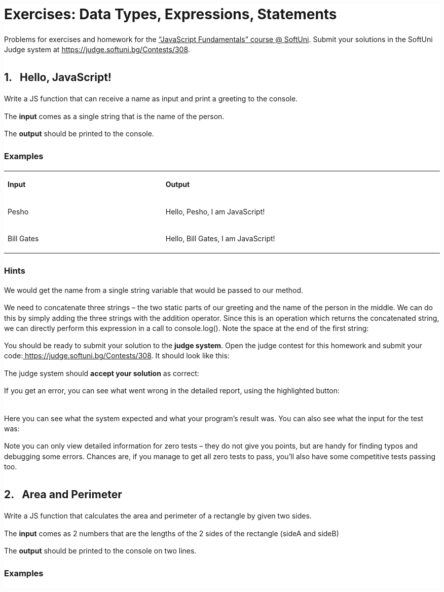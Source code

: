 <h1>Exercises: Data Types, Expressions, Statements</h1>
<p>Problems for exercises and homework for the <a href="https://softuni.bg/courses/javascript-fundamentals">&ldquo;JavaScript Fundamentals&rdquo; course @ SoftUni</a>. Submit your solutions in the SoftUni Judge system at <a href="https://judge.softuni.bg/Contests/308">https://judge.softuni.bg/Contests/308</a>.</p>
<h2>1.&nbsp;&nbsp; Hello, JavaScript!</h2>
<p>Write a JS function that can receive a name as input and print a greeting to the console.</p>
<p>The <strong>input</strong> comes as a single string that is the name of the person.</p>
<p>The <strong>output</strong> should be printed to the console.</p>
<h3>Examples</h3>
<table width="1058">
<tbody>
<tr>
<td width="378">
<p><strong>Input</strong></p>
</td>
<td width="680">
<p><strong>Output</strong></p>
</td>
</tr>
<tr>
<td width="378">
<p>Pesho</p>
</td>
<td width="680">
<p>Hello, Pesho, I am JavaScript!</p>
</td>
</tr>
<tr>
<td width="378">
<p>Bill Gates</p>
</td>
<td width="680">
<p>Hello, Bill Gates, I am JavaScript!</p>
</td>
</tr>
</tbody>
</table>
<h3>Hints</h3>
<p>We would get the name from a single string variable that would be passed to our method.</p>
<p>We need to concatenate three strings &ndash; the two static parts of our greeting and the name of the person in the middle. We can do this by simply adding the three strings with the addition operator. Since this is an operation which returns the concatenated string, we can directly perform this expression in a call to console.log(). Note the space at the end of the first string:</p>
<p>You should be ready to submit your solution to the <strong>judge system</strong>. Open the judge contest for this homework and submit your code:<a href="https://judge.softuni.bg/Contests/308"> https://judge.softuni.bg/Contests/308</a>. It should look like this:</p>
<p>The judge system should <strong>accept your solution</strong> as correct:</p>
<p>If you get an error, you can see what went wrong in the detailed report, using the highlighted button:<br /> &nbsp;</p>
<p>Here you can see what the system expected and what your program&rsquo;s result was. You can also see what the input for the test was:</p>
<p>Note you can only view detailed information for zero tests &ndash; they do not give you points, but are handy for finding typos and debugging some errors. Chances are, if you manage to get all zero tests to pass, you&rsquo;ll also have some competitive tests passing too.</p>
<h2>2.&nbsp;&nbsp; Area and Perimeter</h2>
<p>Write a JS function that calculates the area and perimeter of a rectangle by given two sides.</p>
<p>The <strong>input</strong> comes as 2 numbers that are the lengths of the 2 sides of the rectangle (sideA and sideB)</p>
<p>The <strong>output</strong> should be printed to the console on two lines.</p>
<h3>Examples</h3>
<table width="1058">
<tbody>